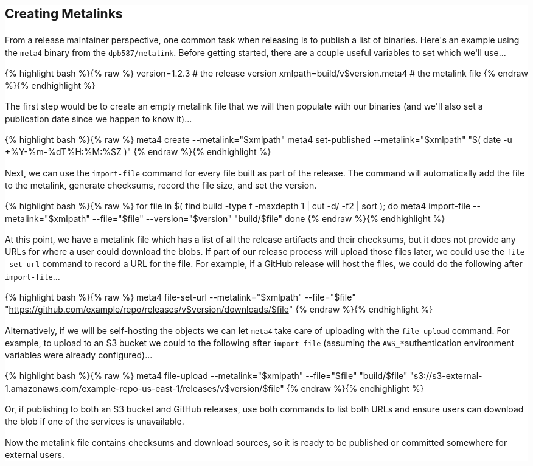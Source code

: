 
## Creating Metalinks

From a release maintainer perspective, one common task when releasing is to publish a list of binaries. Here's an example using the `meta4` binary from the `dpb587/metalink`. Before getting started, there are a couple useful variables to set which we'll use...

{% highlight bash %}{% raw %}
version=1.2.3                 # the release version
xmlpath=build/v$version.meta4 # the metalink file
{% endraw %}{% endhighlight %}

The first step would be to create an empty metalink file that we will then populate with our binaries (and we'll also set a publication date since we happen to know it)...

{% highlight bash %}{% raw %}
meta4 create --metalink="$xmlpath"
meta4 set-published --metalink="$xmlpath" "$( date -u +%Y-%m-%dT%H:%M:%SZ )"
{% endraw %}{% endhighlight %}

Next, we can use the `import-file` command for every file built as part of the release. The command will automatically add the file to the metalink, generate checksums, record the file size, and set the version.

{% highlight bash %}{% raw %}
for file in $( find build -type f -maxdepth 1 | cut -d/ -f2 | sort ); do
  meta4 import-file --metalink="$xmlpath" --file="$file" --version="$version" "build/$file"
done
{% endraw %}{% endhighlight %}

At this point, we have a metalink file which has a list of all the release artifacts and their checksums, but it does not provide any URLs for where a user could download the blobs. If part of our release process will upload those files later, we could use the `file-set-url` command to record a URL for the file. For example, if a GitHub release will host the files, we could do the following after `import-file`...

{% highlight bash %}{% raw %}
meta4 file-set-url --metalink="$xmlpath" --file="$file" "https://github.com/example/repo/releases/v$version/downloads/$file"
{% endraw %}{% endhighlight %}

Alternatively, if we will be self-hosting the objects we can let `meta4` take care of uploading with the `file-upload` command. For example, to upload to an S3 bucket we could to the following after `import-file` (assuming the `AWS_*`authentication environment variables were already configured)...

{% highlight bash %}{% raw %}
meta4 file-upload --metalink="$xmlpath" --file="$file" "build/$file" "s3://s3-external-1.amazonaws.com/example-repo-us-east-1/releases/v$version/$file"
{% endraw %}{% endhighlight %}

Or, if publishing to both an S3 bucket and GitHub releases, use both commands to list both URLs and ensure users can download the blob if one of the services is unavailable.

Now the metalink file contains checksums and download sources, so it is ready to be published or committed somewhere for external users.
